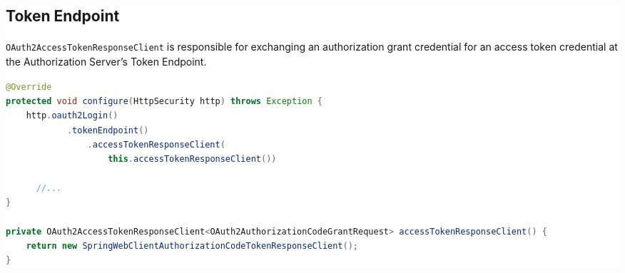 ## Token Endpoint

`OAuth2AccessTokenResponseClient` is responsible for exchanging an authorization grant credential for an access token credential at the Authorization Server’s Token Endpoint.

```java
@Override
protected void configure(HttpSecurity http) throws Exception {
	http.oauth2Login()
	    	.tokenEndpoint()
		    	.accessTokenResponseClient(
					this.accessTokenResponseClient())
	    
      //...
}

private OAuth2AccessTokenResponseClient<OAuth2AuthorizationCodeGrantRequest> accessTokenResponseClient() {
	return new SpringWebClientAuthorizationCodeTokenResponseClient();
}
```
